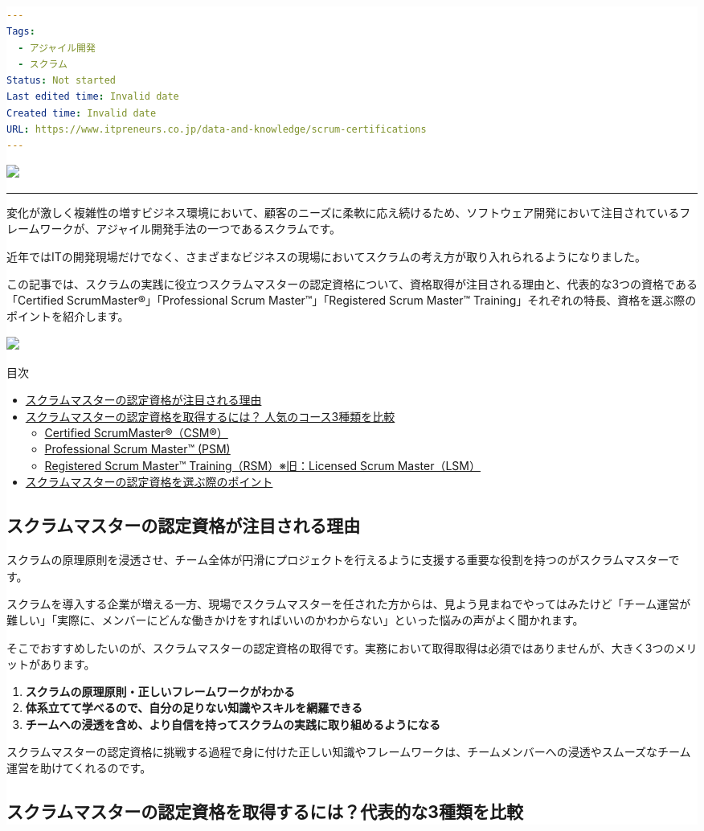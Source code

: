 ```yaml
---
Tags:
  - アジャイル開発
  - スクラム
Status: Not started
Last edited time: Invalid date
Created time: Invalid date
URL: https://www.itpreneurs.co.jp/data-and-knowledge/scrum-certifications
---
```

[![](https://www.itpreneurs.co.jp/wp-content/uploads/2022/05/header-3.png)](https://www.itpreneurs.co.jp/wp-content/uploads/2022/05/header-3.png)

---

変化が激しく複雑性の増すビジネス環境において、顧客のニーズに柔軟に応え続けるため、ソフトウェア開発において注目されているフレームワークが、アジャイル開発手法の一つであるスクラムです。

近年ではITの開発現場だけでなく、さまざまなビジネスの現場においてスクラムの考え方が取り入れられるようになりました。

この記事では、スクラムの実践に役立つスクラムマスターの認定資格について、資格取得が注目される理由と、代表的な3つの資格である「Certified ScrumMaster®」「Professional Scrum Master™」「Registered Scrum Master™ Training」それぞれの特長、資格を選ぶ際のポイントを紹介します。

[![](https://www.itpreneurs.co.jp/wp-content/uploads/2022/05/Scrum資格-1.png)](https://www.itpreneurs.co.jp/wp-content/uploads/2022/05/Scrum資格-1.png)

目次

- [スクラムマスターの認定資格が注目される理由](https://www.itpreneurs.co.jp/data-and-knowledge/scrum-certifications#1)
- [スクラムマスターの認定資格を取得するには？ 人気のコース3種類を比較](https://www.itpreneurs.co.jp/data-and-knowledge/scrum-certifications#2)
    - [Certified ScrumMaster®（CSM®）](https://www.itpreneurs.co.jp/data-and-knowledge/scrum-certifications#3)
    - [Professional Scrum Master™ (PSM)](https://www.itpreneurs.co.jp/data-and-knowledge/scrum-certifications#4)
    - [Registered Scrum Master™ Training（RSM）※旧：Licensed Scrum Master（LSM）](https://www.itpreneurs.co.jp/data-and-knowledge/scrum-certifications#5)
- [スクラムマスターの認定資格を選ぶ際のポイント](https://www.itpreneurs.co.jp/data-and-knowledge/scrum-certifications#6)

## スクラムマスターの認定資格が注目される理由

スクラムの原理原則を浸透させ、チーム全体が円滑にプロジェクトを行えるように支援する重要な役割を持つのがスクラムマスターです。

スクラムを導入する企業が増える一方、現場でスクラムマスターを任された方からは、見よう見まねでやってはみたけど「チーム運営が難しい」「実際に、メンバーにどんな働きかけをすればいいのかわからない」といった悩みの声がよく聞かれます。

そこでおすすめしたいのが、スクラムマスターの認定資格の取得です。実務において取得取得は必須ではありませんが、大きく3つのメリットがあります。

1. **スクラムの原理原則・正しいフレームワークがわかる**
2. **体系立てて学べるので、自分の足りない知識やスキルを網羅できる**
3. **チームへの浸透を含め、より自信を持ってスクラムの実践に取り組めるようになる**

スクラムマスターの認定資格に挑戦する過程で身に付けた正しい知識やフレームワークは、チームメンバーへの浸透やスムーズなチーム運営を助けてくれるのです。

## スクラムマスターの認定資格を取得するには？代表的な3種類を比較
